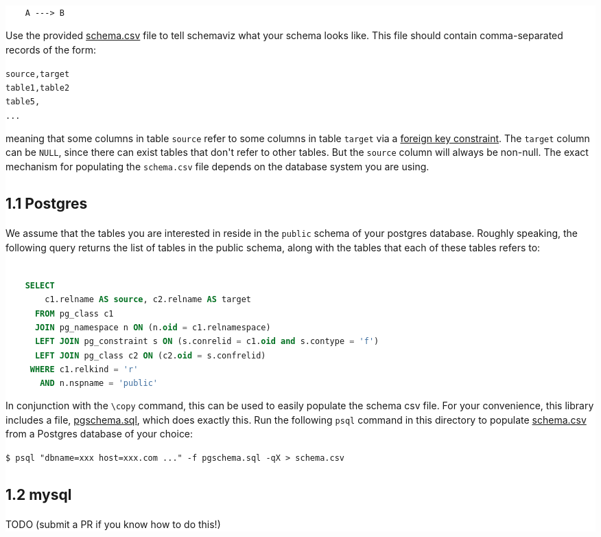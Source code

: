 ```
    A ---> B
```

Use the provided [schema.csv](dist/schema.csv) file to tell schemaviz what your
schema looks like. This file should contain comma-separated records of the form:

```
source,target
table1,table2
table5,
...
```

meaning that some columns in table `source` refer to some columns in table
`target` via a
[foreign key constraint](http://en.wikipedia.org/wiki/Foreign_key).
The `target` column can be `NULL`, since there can exist tables that don't refer
to other tables. But the `source` column will always be non-null.
The exact mechanism for populating the `schema.csv` file depends on the
database system you are using.

## 1.1 Postgres

We assume that the tables you are interested in reside in the `public` schema of
your postgres database. Roughly speaking, the following query returns the list
of tables in the public schema, along with the tables that each of these tables
refers to:

```sql

    SELECT
        c1.relname AS source, c2.relname AS target
      FROM pg_class c1
      JOIN pg_namespace n ON (n.oid = c1.relnamespace)
      LEFT JOIN pg_constraint s ON (s.conrelid = c1.oid and s.contype = 'f')
      LEFT JOIN pg_class c2 ON (c2.oid = s.confrelid)
     WHERE c1.relkind = 'r'
       AND n.nspname = 'public'
```

In conjunction with the `\copy` command, this can be used to easily populate the
schema csv file. For your convenience, this library includes a file,
[pgschema.sql](pgschema.sql), which does exactly this. Run the following `psql`
command in this directory to populate [schema.csv](schema.csv) from a Postgres
database of your choice:

```
$ psql "dbname=xxx host=xxx.com ..." -f pgschema.sql -qX > schema.csv
```

## 1.2 mysql

TODO (submit a PR if you know how to do this!)
